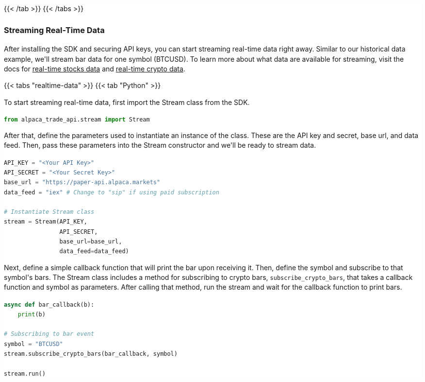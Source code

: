 {{< /tab >}}
{{< /tabs >}}

### Streaming Real-Time Data

After installing the SDK and securing API keys, you can start streaming
real-time data right away. Similar to our historical data example, we'll stream
bar data for one symbol (BTCUSD). To learn more about what data are available for
streaming, visit the docs for [real-time stocks data](../../api-references/market-data-api/stock-pricing-data/realtime) and [real-time crypto data](../../api-references/market-data-api/crypto-pricing-data/realtime).

{{< tabs "realtime-data" >}}
{{< tab "Python" >}}

To start streaming real-time data, first import the Stream class from the SDK.

```py
from alpaca_trade_api.stream import Stream
```

After that, define the parameters used to instantiate an instance of the
class. These are the API key and secret, base url, and data feed. Then, pass
these parameters into the Stream constructor and we'll be ready to stream data.

```py
API_KEY = "<Your API Key>"
API_SECRET = "<Your Secret Key>"
base_url = "https://paper-api.alpaca.markets"
data_feed = "iex" # Change to "sip" if using paid subscription

# Instantiate Stream class
stream = Stream(API_KEY,
                API_SECRET,
                base_url=base_url,
                data_feed=data_feed)
```

Next, define a simple callback function that will print the bar upon
receiving it. Then, define the symbol and subscribe to that symbol's
bars. The Stream class includes a method for subscribing to crypto bars,
`subscribe_crypto_bars`, that takes a callback function and symbol as
parameters. After calling that method, run the stream and wait for the
callback function to print bars.

```py
async def bar_callback(b):
    print(b)

# Subscribing to bar event
symbol = "BTCUSD"
stream.subscribe_crypto_bars(bar_callback, symbol)

stream.run()
```
